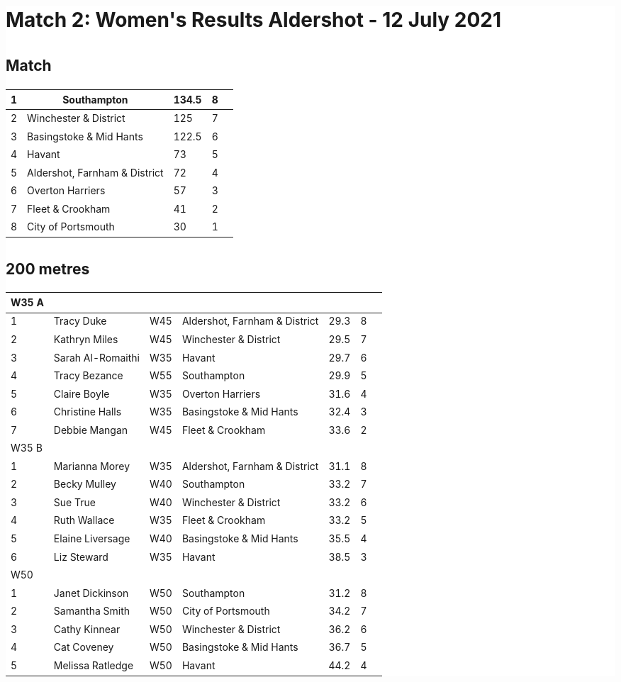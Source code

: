 
Match 2: Women's Results
Aldershot \- 12 July 2021
==================================================


Match
-----



| 1 | Southampton | 134\.5 | 8 |  |
| --- | --- | --- | --- | --- |
| 2 | Winchester \& District | 125 | 7 |  |
| 3 | Basingstoke \& Mid Hants | 122\.5 | 6 |  |
| 4 | Havant | 73 | 5 |  |
| 5 | Aldershot, Farnham \& District | 72 | 4 |  |
| 6 | Overton Harriers | 57 | 3 |  |
| 7 | Fleet \& Crookham | 41 | 2 |  |
| 8 | City of Portsmouth | 30 | 1 |  |

200 metres
----------



| W35 A | | | | | | |
| --- | --- | --- | --- | --- | --- | --- |
| 1 | Tracy Duke | W45 | Aldershot, Farnham \& District | 29\.3 | 8 |  |
| 2 | Kathryn Miles | W45 | Winchester \& District | 29\.5 | 7 |  |
| 3 | Sarah Al\-Romaithi | W35 | Havant | 29\.7 | 6 |  |
| 4 | Tracy Bezance | W55 | Southampton | 29\.9 | 5 |  |
| 5 | Claire Boyle | W35 | Overton Harriers | 31\.6 | 4 |  |
| 6 | Christine Halls | W35 | Basingstoke \& Mid Hants | 32\.4 | 3 |  |
| 7 | Debbie Mangan | W45 | Fleet \& Crookham | 33\.6 | 2 |  |
| W35 B | | | | | | |
| 1 | Marianna Morey | W35 | Aldershot, Farnham \& District | 31\.1 | 8 |  |
| 2 | Becky Mulley | W40 | Southampton | 33\.2 | 7 |  |
| 3 | Sue True | W40 | Winchester \& District | 33\.2 | 6 |  |
| 4 | Ruth Wallace | W35 | Fleet \& Crookham | 33\.2 | 5 |  |
| 5 | Elaine Liversage | W40 | Basingstoke \& Mid Hants | 35\.5 | 4 |  |
| 6 | Liz Steward | W35 | Havant | 38\.5 | 3 |  |
| W50 | | | | | | |
| 1 | Janet Dickinson | W50 | Southampton | 31\.2 | 8 |  |
| 2 | Samantha Smith | W50 | City of Portsmouth | 34\.2 | 7 |  |
| 3 | Cathy Kinnear | W50 | Winchester \& District | 36\.2 | 6 |  |
| 4 | Cat Coveney | W50 | Basingstoke \& Mid Hants | 36\.7 | 5 |  |
| 5 | Melissa Ratledge | W50 | Havant | 44\.2 | 4 |  |